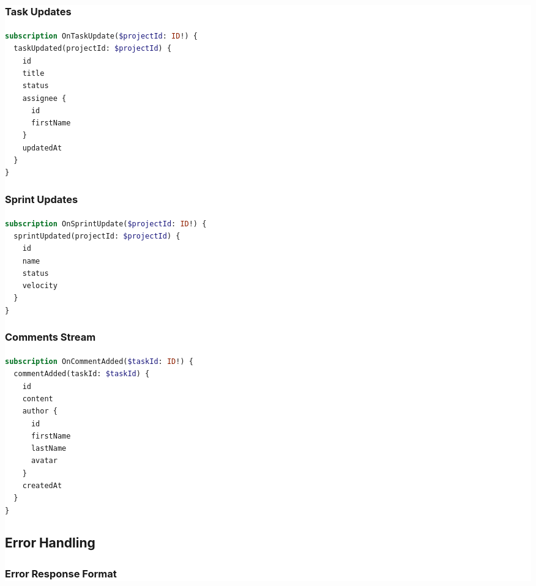 ### Task Updates

```graphql
subscription OnTaskUpdate($projectId: ID!) {
  taskUpdated(projectId: $projectId) {
    id
    title
    status
    assignee {
      id
      firstName
    }
    updatedAt
  }
}
```

### Sprint Updates

```graphql
subscription OnSprintUpdate($projectId: ID!) {
  sprintUpdated(projectId: $projectId) {
    id
    name
    status
    velocity
  }
}
```

### Comments Stream

```graphql
subscription OnCommentAdded($taskId: ID!) {
  commentAdded(taskId: $taskId) {
    id
    content
    author {
      id
      firstName
      lastName
      avatar
    }
    createdAt
  }
}
```

## Error Handling

### Error Response Format

